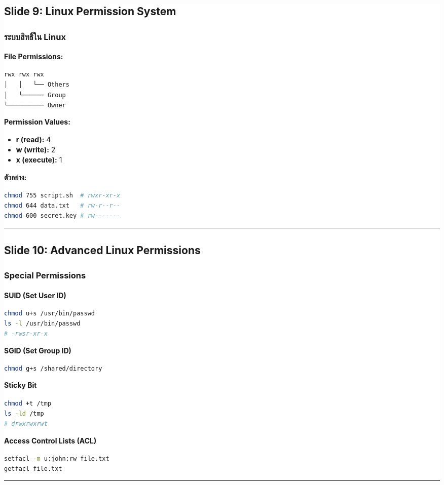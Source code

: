 
## Slide 9: Linux Permission System

### ระบบสิทธิ์ใน Linux

**File Permissions:**
```bash
rwx rwx rwx
│   │   └── Others
│   └────── Group  
└────────── Owner
```

**Permission Values:**
- **r (read):** 4
- **w (write):** 2  
- **x (execute):** 1

**ตัวอย่าง:**
```bash
chmod 755 script.sh  # rwxr-xr-x
chmod 644 data.txt   # rw-r--r--
chmod 600 secret.key # rw-------
```

---

## Slide 10: Advanced Linux Permissions

### Special Permissions

**SUID (Set User ID)**
```bash
chmod u+s /usr/bin/passwd
ls -l /usr/bin/passwd
# -rwsr-xr-x
```

**SGID (Set Group ID)**
```bash
chmod g+s /shared/directory
```

**Sticky Bit**
```bash
chmod +t /tmp
ls -ld /tmp
# drwxrwxrwt
```

**Access Control Lists (ACL)**
```bash
setfacl -m u:john:rw file.txt
getfacl file.txt
```

---